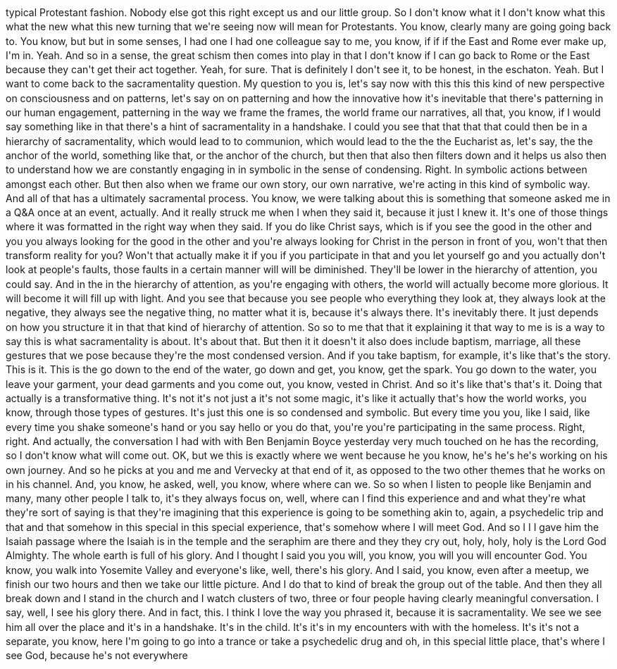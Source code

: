 typical Protestant fashion. Nobody else got this right except us and our little group. So I don't know what it I don't know what this what the new what this new turning that we're seeing now will mean for Protestants. You know, clearly many are going going back to. You know, but but in some senses, I had one I had one colleague say to me, you know, if if if the East and Rome ever make up, I'm in. Yeah. And so in a sense, the great schism then comes into play in that I don't know if I can go back to Rome or the East because they can't get their act together. Yeah, for sure. That is definitely I don't see it, to be honest, in the eschaton. Yeah. But I want to come back to the sacramentality question. My question to you is, let's say now with this this this kind of new perspective on consciousness and on patterns, let's say on on patterning and how the innovative how it's inevitable that there's patterning in our human engagement, patterning in the way we frame the frames, the world frame our narratives, all that, you know, if I would say something like in that there's a hint of sacramentality in a handshake. I could you see that that that that could then be in a hierarchy of sacramentality, which would lead to to communion, which would lead to the the the Eucharist as, let's say, the the anchor of the world, something like that, or the anchor of the church, but then that also then filters down and it helps us also then to understand how we are constantly engaging in in symbolic in the sense of condensing. Right. In symbolic actions between amongst each other. But then also when we frame our own story, our own narrative, we're acting in this kind of symbolic way. And all of that has a ultimately sacramental process. You know, we were talking about this is something that someone asked me in a Q&A once at an event, actually. And it really struck me when I when they said it, because it just I knew it. It's one of those things where it was formatted in the right way when they said. If you do like Christ says, which is if you see the good in the other and you you always looking for the good in the other and you're always looking for Christ in the person in front of you, won't that then transform reality for you? Won't that actually make it if you if you participate in that and you let yourself go and you actually don't look at people's faults, those faults in a certain manner will will be diminished. They'll be lower in the hierarchy of attention, you could say. And in the in the hierarchy of attention, as you're engaging with others, the world will actually become more glorious. It will become it will fill up with light. And you see that because you see people who everything they look at, they always look at the negative, they always see the negative thing, no matter what it is, because it's always there. It's inevitably there. It just depends on how you structure it in that that kind of hierarchy of attention. So so to me that that it explaining it that way to me is is a way to say this is what sacramentality is about. It's about that. But then it it doesn't it also does include baptism, marriage, all these gestures that we pose because they're the most condensed version. And if you take baptism, for example, it's like that's the story. This is it. This is the go down to the end of the water, go down and get, you know, get the spark. You go down to the water, you leave your garment, your dead garments and you come out, you know, vested in Christ. And so it's like that's that's it. Doing that actually is a transformative thing. It's not it's not just a it's not some magic, it's like it actually that's how the world works, you know, through those types of gestures. It's just this one is so condensed and symbolic. But every time you you, like I said, like every time you shake someone's hand or you say hello or you do that, you're you're participating in the same process. Right, right. And actually, the conversation I had with with Ben Benjamin Boyce yesterday very much touched on he has the recording, so I don't know what will come out. OK, but we this is exactly where we went because he you know, he's he's he's working on his own journey. And so he picks at you and me and Vervecky at that end of it, as opposed to the two other themes that he works on in his channel. And, you know, he asked, well, you know, where where can we. So so when I listen to people like Benjamin and many, many other people I talk to, it's they always focus on, well, where can I find this experience and and what they're what they're sort of saying is that they're imagining that this experience is going to be something akin to, again, a psychedelic trip and that and that somehow in this special in this special experience, that's somehow where I will meet God. And so I I I gave him the Isaiah passage where the Isaiah is in the temple and the seraphim are there and they they cry out, holy, holy, holy is the Lord God Almighty. The whole earth is full of his glory. And I thought I said you you will, you know, you will you will encounter God. You know, you walk into Yosemite Valley and everyone's like, well, there's his glory. And I said, you know, even after a meetup, we finish our two hours and then we take our little picture. And I do that to kind of break the group out of the table. And then they all break down and I stand in the church and I watch clusters of two, three or four people having clearly meaningful conversation. I say, well, I see his glory there. And in fact, this. I think I love the way you phrased it, because it is sacramentality. We see we see him all over the place and it's in a handshake. It's in the child. It's it's in my encounters with with the homeless. It's it's not a separate, you know, here I'm going to go into a trance or take a psychedelic drug and oh, in this special little place, that's where I see God, because he's not everywhere